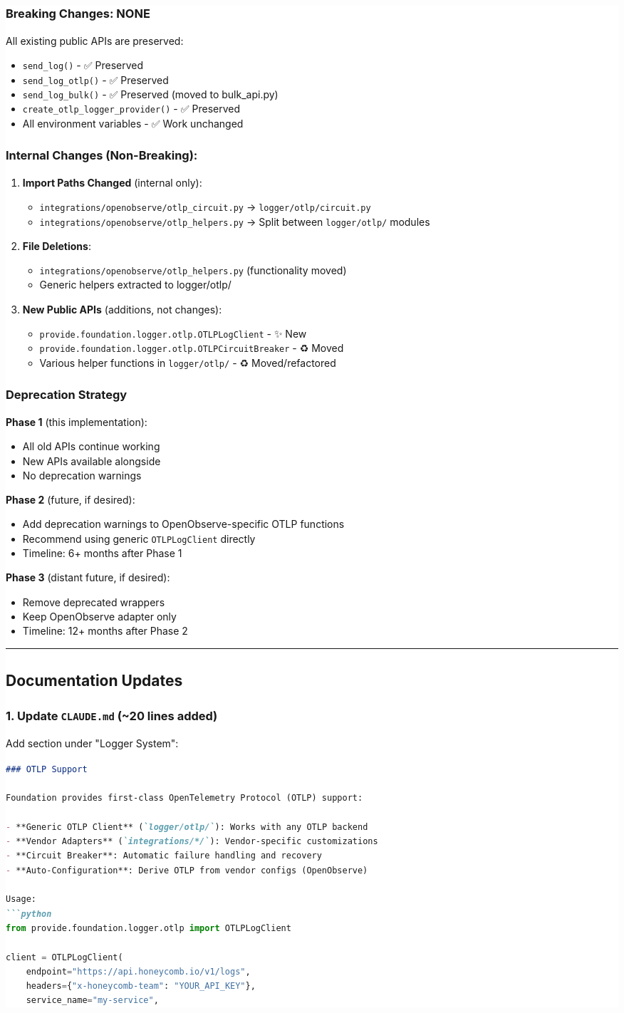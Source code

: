 ### Breaking Changes: **NONE**

All existing public APIs are preserved:
- `send_log()` - ✅ Preserved
- `send_log_otlp()` - ✅ Preserved
- `send_log_bulk()` - ✅ Preserved (moved to bulk_api.py)
- `create_otlp_logger_provider()` - ✅ Preserved
- All environment variables - ✅ Work unchanged

### Internal Changes (Non-Breaking):

1. **Import Paths Changed** (internal only):
   - `integrations/openobserve/otlp_circuit.py` → `logger/otlp/circuit.py`
   - `integrations/openobserve/otlp_helpers.py` → Split between `logger/otlp/` modules

2. **File Deletions**:
   - `integrations/openobserve/otlp_helpers.py` (functionality moved)
   - Generic helpers extracted to logger/otlp/

3. **New Public APIs** (additions, not changes):
   - `provide.foundation.logger.otlp.OTLPLogClient` - ✨ New
   - `provide.foundation.logger.otlp.OTLPCircuitBreaker` - ♻️ Moved
   - Various helper functions in `logger/otlp/` - ♻️ Moved/refactored

### Deprecation Strategy

**Phase 1** (this implementation):
- All old APIs continue working
- New APIs available alongside
- No deprecation warnings

**Phase 2** (future, if desired):
- Add deprecation warnings to OpenObserve-specific OTLP functions
- Recommend using generic `OTLPLogClient` directly
- Timeline: 6+ months after Phase 1

**Phase 3** (distant future, if desired):
- Remove deprecated wrappers
- Keep OpenObserve adapter only
- Timeline: 12+ months after Phase 2

---

## Documentation Updates

### 1. Update `CLAUDE.md` (~20 lines added)

Add section under "Logger System":
```markdown
### OTLP Support

Foundation provides first-class OpenTelemetry Protocol (OTLP) support:

- **Generic OTLP Client** (`logger/otlp/`): Works with any OTLP backend
- **Vendor Adapters** (`integrations/*/`): Vendor-specific customizations
- **Circuit Breaker**: Automatic failure handling and recovery
- **Auto-Configuration**: Derive OTLP from vendor configs (OpenObserve)

Usage:
```python
from provide.foundation.logger.otlp import OTLPLogClient

client = OTLPLogClient(
    endpoint="https://api.honeycomb.io/v1/logs",
    headers={"x-honeycomb-team": "YOUR_API_KEY"},
    service_name="my-service",
```